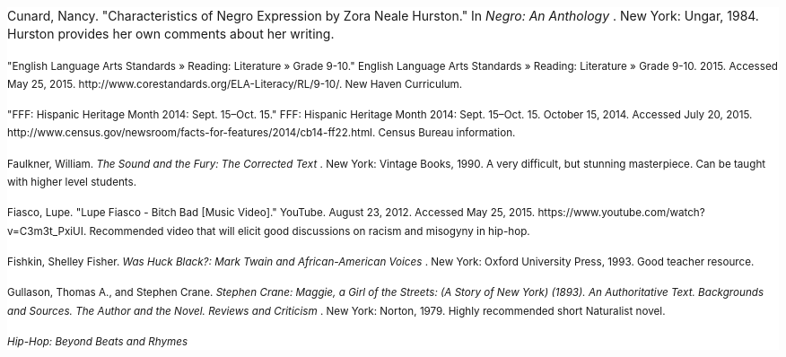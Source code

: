 Cunard, Nancy. "Characteristics of Negro Expression by Zora Neale Hurston." In
<em>
Negro: An Anthology
</em>
. New York: Ungar, 1984. Hurston provides her own comments about her writing.
</small>
</p>
<p>
<small>
"English Language Arts Standards » Reading: Literature » Grade 9-10." English Language Arts Standards » Reading: Literature » Grade 9-10. 2015. Accessed May 25, 2015. http://www.corestandards.org/ELA-Literacy/RL/9-10/. New Haven Curriculum.
</small>
</p>
<p>
<small>
"FFF: Hispanic Heritage Month 2014: Sept. 15–Oct. 15." FFF: Hispanic Heritage Month 2014: Sept. 15–Oct. 15. October 15, 2014. Accessed July 20, 2015. http://www.census.gov/newsroom/facts-for-features/2014/cb14-ff22.html. Census Bureau information.
</small>
</p>
<p>
<small>
Faulkner, William.
<em>
The Sound and the Fury: The Corrected Text
</em>
. New York: Vintage Books, 1990. A very difficult, but stunning masterpiece. Can be taught with higher level students.
</small>
</p>
<p>
<small>
Fiasco, Lupe. "Lupe Fiasco - Bitch Bad [Music Video]." YouTube. August 23, 2012. Accessed May 25, 2015. https://www.youtube.com/watch?v=C3m3t_PxiUI. Recommended video that will elicit good discussions on racism and misogyny in hip-hop.
</small>
</p>
<p>
<small>
Fishkin, Shelley Fisher.
<em>
Was Huck Black?: Mark Twain and African-American Voices
</em>
. New York: Oxford University Press, 1993. Good teacher resource.
</small>
</p>
<p>
<small>
Gullason, Thomas A., and Stephen Crane.
<em>
Stephen Crane: Maggie, a Girl of the Streets: (A Story of New York) (1893). An Authoritative Text. Backgrounds and Sources. The Author and the Novel. Reviews and Criticism
</em>
. New York: Norton, 1979. Highly recommended short Naturalist novel.
</small>
</p>
<p>
<small>
<em>
Hip-Hop: Beyond Beats and Rhymes
</em>